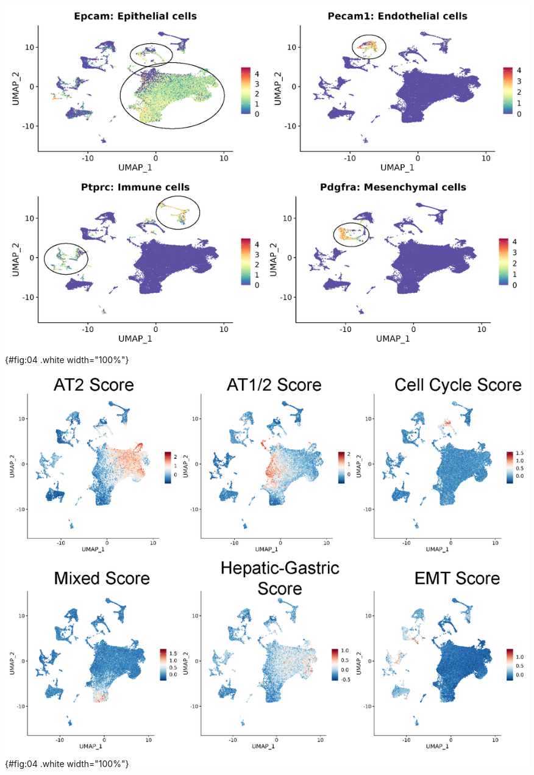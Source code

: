 ![**Figure 4.2. Single cells broadly cluster into epithelial-, immune-, endothelial-, or mesenchymal- like cells.**](images/scrna_2.png){#fig:04 .white width="100%"}

![**Figure 4.3. Murine lung adenocarcinoma transcripional programs in BRAF^V600E^ tumorigenesis**](images/scrna_3.png){#fig:04 .white width="100%"}
